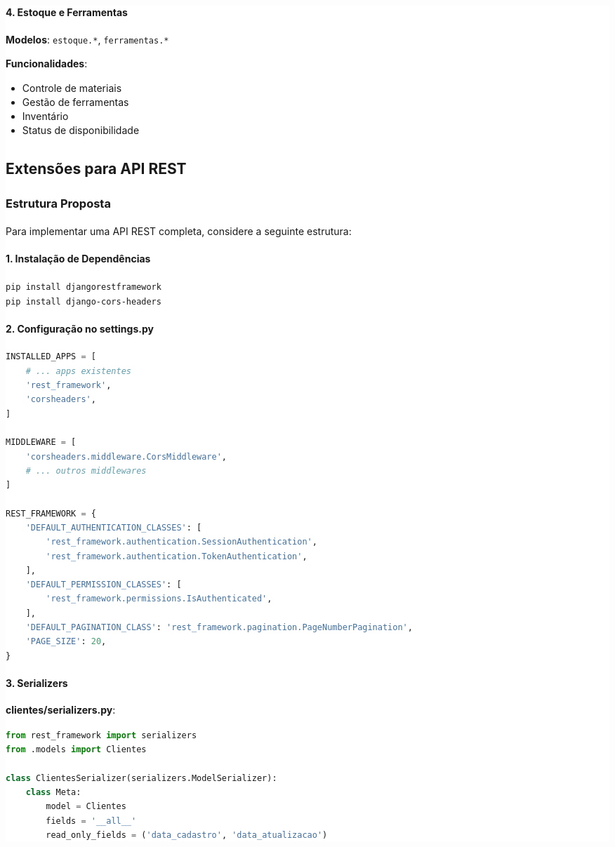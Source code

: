 #### 4. Estoque e Ferramentas

**Modelos**: `estoque.*`, `ferramentas.*`

**Funcionalidades**:
- Controle de materiais
- Gestão de ferramentas
- Inventário
- Status de disponibilidade

## Extensões para API REST

### Estrutura Proposta

Para implementar uma API REST completa, considere a seguinte estrutura:

#### 1. Instalação de Dependências

```bash
pip install djangorestframework
pip install django-cors-headers
```

#### 2. Configuração no settings.py

```python
INSTALLED_APPS = [
    # ... apps existentes
    'rest_framework',
    'corsheaders',
]

MIDDLEWARE = [
    'corsheaders.middleware.CorsMiddleware',
    # ... outros middlewares
]

REST_FRAMEWORK = {
    'DEFAULT_AUTHENTICATION_CLASSES': [
        'rest_framework.authentication.SessionAuthentication',
        'rest_framework.authentication.TokenAuthentication',
    ],
    'DEFAULT_PERMISSION_CLASSES': [
        'rest_framework.permissions.IsAuthenticated',
    ],
    'DEFAULT_PAGINATION_CLASS': 'rest_framework.pagination.PageNumberPagination',
    'PAGE_SIZE': 20,
}
```

#### 3. Serializers

**clientes/serializers.py**:
```python
from rest_framework import serializers
from .models import Clientes

class ClientesSerializer(serializers.ModelSerializer):
    class Meta:
        model = Clientes
        fields = '__all__'
        read_only_fields = ('data_cadastro', 'data_atualizacao')
```
